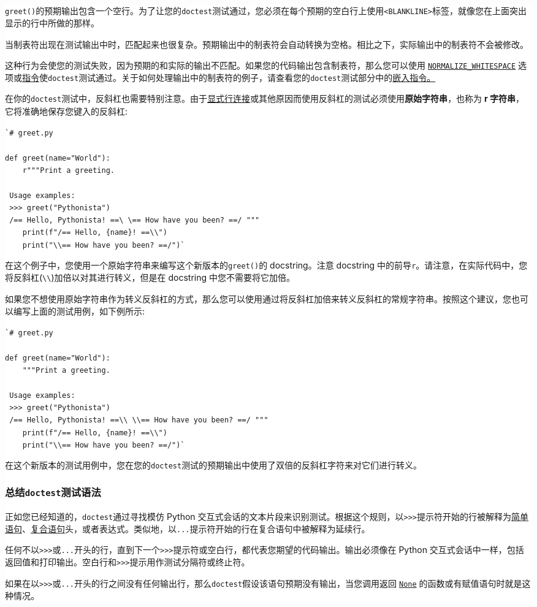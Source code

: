 `greet()`的预期输出包含一个空行。为了让您的`doctest`测试通过，您必须在每个预期的空白行上使用`<BLANKLINE>`标签，就像您在上面突出显示的行中所做的那样。

当制表符出现在测试输出中时，匹配起来也很复杂。预期输出中的制表符会自动转换为空格。相比之下，实际输出中的制表符不会被修改。

这种行为会使您的测试失败，因为预期的和实际的输出不匹配。如果您的代码输出包含制表符，那么您可以使用 [`NORMALIZE_WHITESPACE`](https://docs.python.org/3/library/doctest.html#doctest.NORMALIZE_WHITESPACE) 选项或[指令](https://docs.python.org/3/library/doctest.html#doctest-directives)使`doctest`测试通过。关于如何处理输出中的制表符的例子，请查看您的`doctest`测试部分中的[嵌入指令。](#embedding-directives-in-your-doctest-tests)

在你的`doctest`测试中，反斜杠也需要特别注意。由于[显式行连接](https://docs.python.org/3/reference/lexical_analysis.html#explicit-line-joining)或其他原因而使用反斜杠的测试必须使用**原始字符串**，也称为 **r 字符串**，它将准确地保存您键入的反斜杠:

```
`# greet.py

def greet(name="World"):
    r"""Print a greeting.

 Usage examples:
 >>> greet("Pythonista")
 /== Hello, Pythonista! ==\ \== How have you been? ==/ """
    print(f"/== Hello, {name}! ==\\")
    print("\\== How have you been? ==/")` 
```

在这个例子中，您使用一个原始字符串来编写这个新版本的`greet()`的 docstring。注意 docstring 中的前导`r`。请注意，在实际代码中，您将反斜杠(`\\`)加倍以对其进行转义，但是在 docstring 中您不需要将它加倍。

如果您不想使用原始字符串作为转义反斜杠的方式，那么您可以使用通过将反斜杠加倍来转义反斜杠的常规字符串。按照这个建议，您也可以编写上面的测试用例，如下例所示:

```
`# greet.py

def greet(name="World"):
    """Print a greeting.

 Usage examples:
 >>> greet("Pythonista")
 /== Hello, Pythonista! ==\\ \\== How have you been? ==/ """
    print(f"/== Hello, {name}! ==\\")
    print("\\== How have you been? ==/")` 
```

在这个新版本的测试用例中，您在您的`doctest`测试的预期输出中使用了双倍的反斜杠字符来对它们进行转义。

### 总结`doctest`测试语法

正如您已经知道的，`doctest`通过寻找模仿 Python 交互式会话的文本片段来识别测试。根据这个规则，以`>>>`提示符开始的行被解释为[简单语句](https://docs.python.org/3/reference/simple_stmts.html#simple-statements)、[复合语句](https://docs.python.org/3/reference/compound_stmts.html#compound-statements)头，或者表达式。类似地，以`...`提示符开始的行在复合语句中被解释为延续行。

任何不以`>>>`或`...`开头的行，直到下一个`>>>`提示符或空白行，都代表您期望的代码输出。输出必须像在 Python 交互式会话中一样，包括返回值和打印输出。空白行和`>>>`提示用作测试分隔符或终止符。

如果在以`>>>`或`...`开头的行之间没有任何输出行，那么`doctest`假设该语句预期没有输出，当您调用返回 [`None`](https://realpython.com/null-in-python/) 的函数或有赋值语句时就是这种情况。
